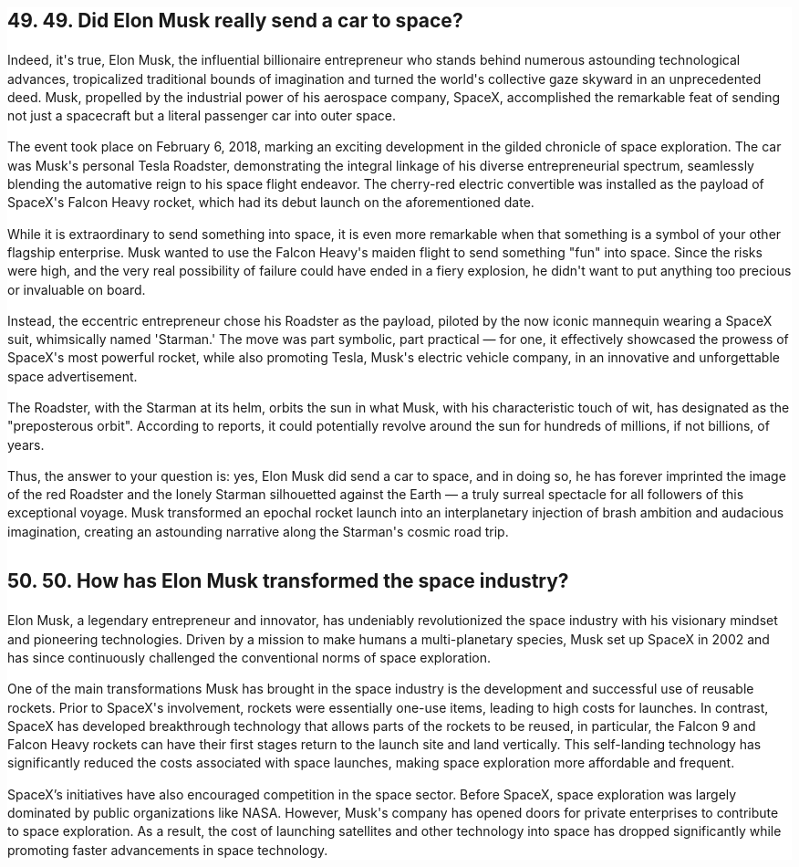 ## 49. 49. Did Elon Musk really send a car to space?

Indeed, it's true, Elon Musk, the influential billionaire entrepreneur who stands behind numerous astounding technological advances, tropicalized traditional bounds of imagination and turned the world's collective gaze skyward in an unprecedented deed. Musk, propelled by the industrial power of his aerospace company, SpaceX, accomplished the remarkable feat of sending not just a spacecraft but a literal passenger car into outer space.

The event took place on February 6, 2018, marking an exciting development in the gilded chronicle of space exploration. The car was Musk's personal Tesla Roadster, demonstrating the integral linkage of his diverse entrepreneurial spectrum, seamlessly blending the automative reign to his space flight endeavor. The cherry-red electric convertible was installed as the payload of SpaceX's Falcon Heavy rocket, which had its debut launch on the aforementioned date.

While it is extraordinary to send something into space, it is even more remarkable when that something is a symbol of your other flagship enterprise. Musk wanted to use the Falcon Heavy's maiden flight to send something "fun" into space. Since the risks were high, and the very real possibility of failure could have ended in a fiery explosion, he didn't want to put anything too precious or invaluable on board.

Instead, the eccentric entrepreneur chose his Roadster as the payload, piloted by the now iconic mannequin wearing a SpaceX suit, whimsically named 'Starman.' The move was part symbolic, part practical — for one, it effectively showcased the prowess of SpaceX's most powerful rocket, while also promoting Tesla, Musk's electric vehicle company, in an innovative and unforgettable space advertisement.

The Roadster, with the Starman at its helm, orbits the sun in what Musk, with his characteristic touch of wit, has designated as the "preposterous orbit". According to reports, it could potentially revolve around the sun for hundreds of millions, if not billions, of years.

Thus, the answer to your question is: yes, Elon Musk did send a car to space, and in doing so, he has forever imprinted the image of the red Roadster and the lonely Starman silhouetted against the Earth — a truly surreal spectacle for all followers of this exceptional voyage. Musk transformed an epochal rocket launch into an interplanetary injection of brash ambition and audacious imagination, creating an astounding narrative along the Starman's cosmic road trip.

## 50. 50. How has Elon Musk transformed the space industry?

Elon Musk, a legendary entrepreneur and innovator, has undeniably revolutionized the space industry with his visionary mindset and pioneering technologies. Driven by a mission to make humans a multi-planetary species, Musk set up SpaceX in 2002 and has since continuously challenged the conventional norms of space exploration. 

One of the main transformations Musk has brought in the space industry is the development and successful use of reusable rockets. Prior to SpaceX's involvement, rockets were essentially one-use items, leading to high costs for launches. In contrast, SpaceX has developed breakthrough technology that allows parts of the rockets to be reused, in particular, the Falcon 9 and Falcon Heavy rockets can have their first stages return to the launch site and land vertically. This self-landing technology has significantly reduced the costs associated with space launches, making space exploration more affordable and frequent. 

SpaceX’s initiatives have also encouraged competition in the space sector. Before SpaceX, space exploration was largely dominated by public organizations like NASA. However, Musk's company has opened doors for private enterprises to contribute to space exploration. As a result, the cost of launching satellites and other technology into space has dropped significantly while promoting faster advancements in space technology.
